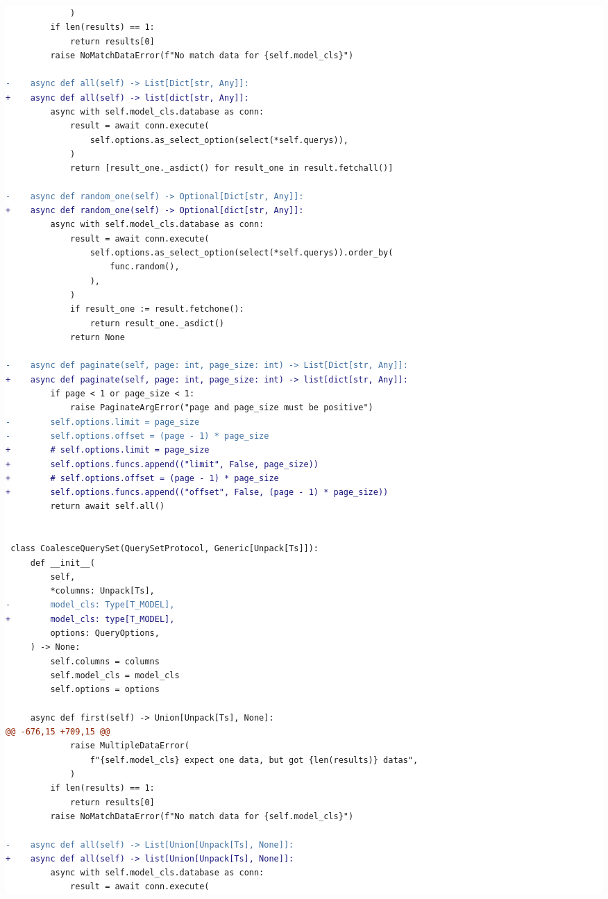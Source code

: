 ```diff
             )
         if len(results) == 1:
             return results[0]
         raise NoMatchDataError(f"No match data for {self.model_cls}")
 
-    async def all(self) -> List[Dict[str, Any]]:
+    async def all(self) -> list[dict[str, Any]]:
         async with self.model_cls.database as conn:
             result = await conn.execute(
                 self.options.as_select_option(select(*self.querys)),
             )
             return [result_one._asdict() for result_one in result.fetchall()]
 
-    async def random_one(self) -> Optional[Dict[str, Any]]:
+    async def random_one(self) -> Optional[dict[str, Any]]:
         async with self.model_cls.database as conn:
             result = await conn.execute(
                 self.options.as_select_option(select(*self.querys)).order_by(
                     func.random(),
                 ),
             )
             if result_one := result.fetchone():
                 return result_one._asdict()
             return None
 
-    async def paginate(self, page: int, page_size: int) -> List[Dict[str, Any]]:
+    async def paginate(self, page: int, page_size: int) -> list[dict[str, Any]]:
         if page < 1 or page_size < 1:
             raise PaginateArgError("page and page_size must be positive")
-        self.options.limit = page_size
-        self.options.offset = (page - 1) * page_size
+        # self.options.limit = page_size
+        self.options.funcs.append(("limit", False, page_size))
+        # self.options.offset = (page - 1) * page_size
+        self.options.funcs.append(("offset", False, (page - 1) * page_size))
         return await self.all()
 
 
 class CoalesceQuerySet(QuerySetProtocol, Generic[Unpack[Ts]]):
     def __init__(
         self,
         *columns: Unpack[Ts],
-        model_cls: Type[T_MODEL],
+        model_cls: type[T_MODEL],
         options: QueryOptions,
     ) -> None:
         self.columns = columns
         self.model_cls = model_cls
         self.options = options
 
     async def first(self) -> Union[Unpack[Ts], None]:
@@ -676,15 +709,15 @@
             raise MultipleDataError(
                 f"{self.model_cls} expect one data, but got {len(results)} datas",
             )
         if len(results) == 1:
             return results[0]
         raise NoMatchDataError(f"No match data for {self.model_cls}")
 
-    async def all(self) -> List[Union[Unpack[Ts], None]]:
+    async def all(self) -> list[Union[Unpack[Ts], None]]:
         async with self.model_cls.database as conn:
             result = await conn.execute(
```